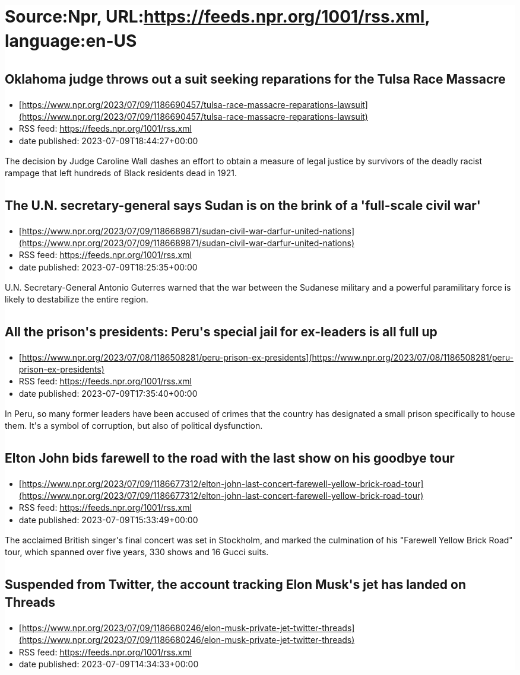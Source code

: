 # Source:Npr, URL:https://feeds.npr.org/1001/rss.xml, language:en-US

## Oklahoma judge throws out a suit seeking reparations for the Tulsa Race Massacre
 - [https://www.npr.org/2023/07/09/1186690457/tulsa-race-massacre-reparations-lawsuit](https://www.npr.org/2023/07/09/1186690457/tulsa-race-massacre-reparations-lawsuit)
 - RSS feed: https://feeds.npr.org/1001/rss.xml
 - date published: 2023-07-09T18:44:27+00:00

The decision by Judge Caroline Wall dashes an effort to obtain a measure of legal justice by survivors of the deadly racist rampage that left hundreds of Black residents dead in 1921.

## The U.N. secretary-general says Sudan is on the brink of a 'full-scale civil war'
 - [https://www.npr.org/2023/07/09/1186689871/sudan-civil-war-darfur-united-nations](https://www.npr.org/2023/07/09/1186689871/sudan-civil-war-darfur-united-nations)
 - RSS feed: https://feeds.npr.org/1001/rss.xml
 - date published: 2023-07-09T18:25:35+00:00

U.N. Secretary-General Antonio Guterres warned that the war between the Sudanese military and a powerful paramilitary force is likely to destabilize the entire region.

## All the prison's presidents: Peru's special jail for ex-leaders is all full up
 - [https://www.npr.org/2023/07/08/1186508281/peru-prison-ex-presidents](https://www.npr.org/2023/07/08/1186508281/peru-prison-ex-presidents)
 - RSS feed: https://feeds.npr.org/1001/rss.xml
 - date published: 2023-07-09T17:35:40+00:00

In Peru, so many former leaders have been accused of crimes that the country has designated a small prison specifically to house them. It's a symbol of corruption, but also of political dysfunction.

## Elton John bids farewell to the road with the last show on his goodbye tour
 - [https://www.npr.org/2023/07/09/1186677312/elton-john-last-concert-farewell-yellow-brick-road-tour](https://www.npr.org/2023/07/09/1186677312/elton-john-last-concert-farewell-yellow-brick-road-tour)
 - RSS feed: https://feeds.npr.org/1001/rss.xml
 - date published: 2023-07-09T15:33:49+00:00

The acclaimed British singer's final concert was set in Stockholm, and marked the culmination of his "Farewell Yellow Brick Road" tour, which spanned over five years, 330 shows and 16 Gucci suits.

## Suspended from Twitter, the account tracking Elon Musk's jet has landed on Threads
 - [https://www.npr.org/2023/07/09/1186680246/elon-musk-private-jet-twitter-threads](https://www.npr.org/2023/07/09/1186680246/elon-musk-private-jet-twitter-threads)
 - RSS feed: https://feeds.npr.org/1001/rss.xml
 - date published: 2023-07-09T14:34:33+00:00
